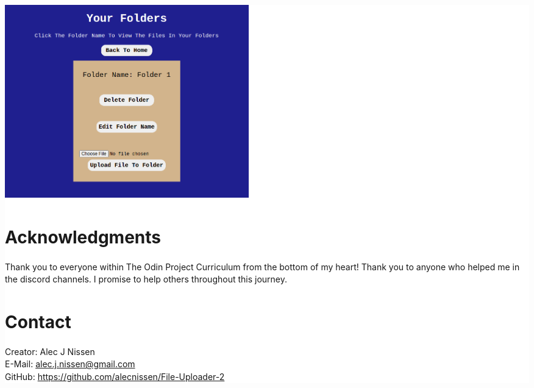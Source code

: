<img src="assets/FU-user2-folders-rm.png" style="width:400px">


<h1>Acknowledgments</h1> Thank you to everyone within The Odin Project Curriculum from the bottom of my heart! Thank you to anyone who helped me in the discord channels. I promise to help others throughout this journey. 

<h1>Contact</h1>

Creator: Alec J Nissen 
<br>
E-Mail: alec.j.nissen@gmail.com
<br>
GitHub: https://github.com/alecnissen/File-Uploader-2